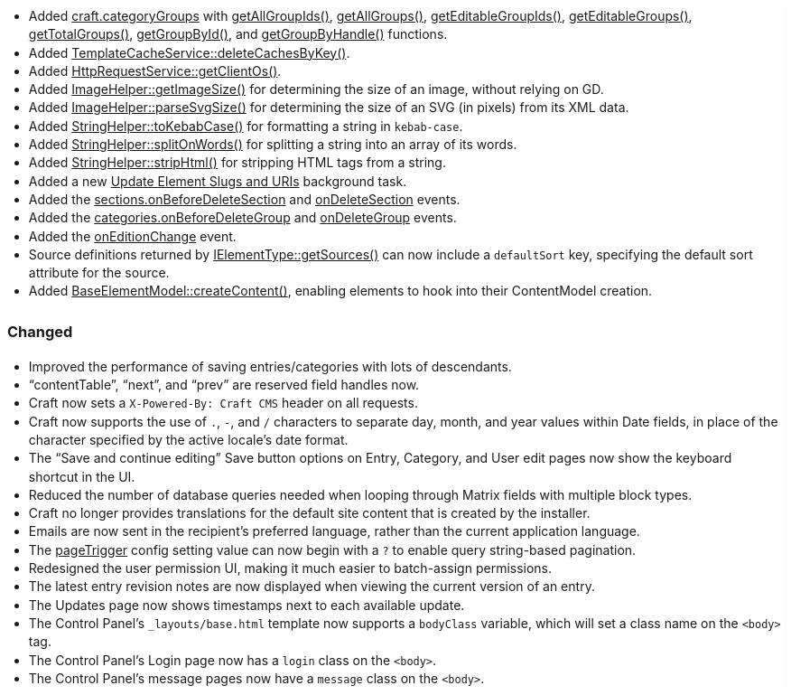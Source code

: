 - Added [craft.categoryGroups](https://craftcms.com/classreference/variables/CategoryGroupsVariable) with [getAllGroupIds()](https://craftcms.com/classreference/variables/CategoryGroupsVariable#getAllGroupIds-detail), [getAllGroups()](https://craftcms.com/classreference/variables/CategoryGroupsVariable#getAllGroups-detail), [getEditableGroupIds()](https://craftcms.com/classreference/variables/CategoryGroupsVariable#getEditableGroupIds-detail), [getEditableGroups()](https://craftcms.com/classreference/variables/CategoryGroupsVariable#getEditableGroups-detail), [getTotalGroups()](https://craftcms.com/classreference/variables/CategoryGroupsVariable#getTotalGroups-detail), [getGroupById()](https://craftcms.com/classreference/variables/CategoryGroupsVariable#getGroupById-detail), and [getGroupByHandle()](https://craftcms.com/classreference/variables/CategoryGroupsVariable#getGroupByHandle-detail) functions.
- Added [TemplateCacheService::deleteCachesByKey()](https://craftcms.com/classreference/services/TemplateCacheService#deleteCachesByKey-detail).
- Added [HttpRequestService::getClientOs()](https://craftcms.com/classreference/services/HttpRequestService#getClientOs-detail).
- Added [ImageHelper::getImageSize()](https://craftcms.com/classreference/helpers/ImageHelper#getImageSize-detail) for determining the size of an image, without relying on GD.
- Added [ImageHelper::parseSvgSize()](https://craftcms.com/classreference/helpers/ImageHelper#parseSvgSize-detail) for determining the size of an SVG (in pixels) from its XML data.
- Added [StringHelper::toKebabCase()](https://craftcms.com/classreference/helpers/StringHelper#toKebabCase-detail) for formatting a string in `kebab-case`.
- Added [StringHelper::splitOnWords()](https://craftcms.com/classreference/helpers/StringHelper#splitOnWords-detail) for splitting a string into an array of its words.
- Added [StringHelper::stripHtml()](https://craftcms.com/classreference/helpers/StringHelper#stripHtml-detail) for stripping HTML tags from a string.
- Added a new [Update Element Slugs and URIs](https://craftcms.com/classreference/tasks/UpdateElementSlugsAndUrisTask) background task.
- Added the [sections.onBeforeDeleteSection](https://craftcms.com/docs/plugins/events-reference#sections-onBeforeDeleteSection) and [onDeleteSection](https://craftcms.com/docs/plugins/events-reference#sections-onDeleteSection) events.
- Added the [categories.onBeforeDeleteGroup](https://craftcms.com/docs/plugins/events-reference#categories-onBeforeDeleteGroup) and [onDeleteGroup](https://craftcms.com/docs/plugins/events-reference#categories-onDeleteGroup) events.
- Added the [onEditionChange](https://craftcms.com/docs/plugins/events-reference#onEditionChange) event.
- Source definitions returned by [IElementType::getSources()](https://craftcms.com/classreference/elementtypes/IElementType#getSources-detail) can now include a `defaultSort` key, specifying the default sort attribute for the source.
- Added [BaseElementModel::createContent()](https://craftcms.com/classreference/models/BaseElementModel#createContent-detail), enabling elements to hook into their ContentModel creation.

### Changed
- Improved the performance of saving entries/categories with lots of descendants.
- “contentTable”, “next”, and “prev” are reserved field handles now.
- Craft now sets a `X-Powered-By: Craft CMS` header on all requests.
- Craft now supports the use of `.`, `-`, and `/` characters to separate day, month, and year values within Date fields, in place of the character specified by the active locale’s date format.
- The “Save and continue editing” Save button options on Entry, Category, and User edit pages now show the keyboard shortcut in the UI.
- Reduced the number of database queries needed when looping through Matrix fields with multiple block types.
- Craft no longer provides translations for the default site content that is created by the installer.
- Emails are now sent in the recipient’s preferred language, rather than the current application language.
- The [pageTrigger](https://craftcms.com/docs/config-settings#pageTrigger) config setting value can now begin with a `?` to enable query string-based pagination.
- Redesigned the user permission UI, making it much easier to batch-assign permissions.
- The latest entry revision notes are now displayed when viewing the current version of an entry.
- The Updates page now shows timestamps next to each available update.
- The Control Panel’s `_layouts/base.html` template now supports a `bodyClass` variable, which will set a class name on the `<body>` tag.
- The Control Panel’s Login page now has a `login` class on the `<body>`.
- The Control Panel’s message pages now have a `message` class on the `<body>`.